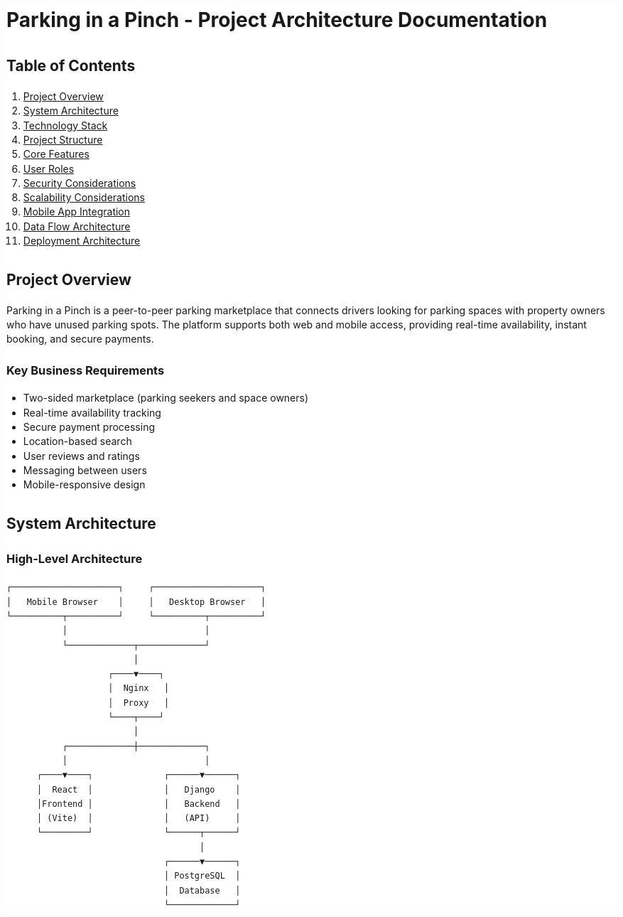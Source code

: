 # Parking in a Pinch - Project Architecture Documentation

## Table of Contents
1. [Project Overview](#project-overview)
2. [System Architecture](#system-architecture)
3. [Technology Stack](#technology-stack)
4. [Project Structure](#project-structure)
5. [Core Features](#core-features)
6. [User Roles](#user-roles)
7. [Security Considerations](#security-considerations)
8. [Scalability Considerations](#scalability-considerations)
9. [Mobile App Integration](#mobile-app-integration)
10. [Data Flow Architecture](#data-flow-architecture)
11. [Deployment Architecture](#deployment-architecture)

## Project Overview

Parking in a Pinch is a peer-to-peer parking marketplace that connects drivers looking for parking spaces with property owners who have unused parking spots. The platform supports both web and mobile access, providing real-time availability, instant booking, and secure payments.

### Key Business Requirements
- Two-sided marketplace (parking seekers and space owners)
- Real-time availability tracking
- Secure payment processing
- Location-based search
- User reviews and ratings
- Messaging between users
- Mobile-responsive design

## System Architecture

### High-Level Architecture

```
┌─────────────────────┐     ┌─────────────────────┐
│   Mobile Browser    │     │   Desktop Browser   │
└──────────┬──────────┘     └──────────┬──────────┘
           │                           │
           └─────────────┬─────────────┘
                         │
                    ┌────▼────┐
                    │  Nginx   │
                    │  Proxy   │
                    └────┬────┘
                         │
           ┌─────────────┼─────────────┐
           │                           │
      ┌────▼────┐              ┌──────▼──────┐
      │  React  │              │   Django    │
      │Frontend │              │   Backend   │
      │ (Vite)  │              │   (API)     │
      └─────────┘              └──────┬──────┘
                                      │
                               ┌──────▼──────┐
                               │ PostgreSQL  │
                               │  Database   │
                               └─────────────┘
```
